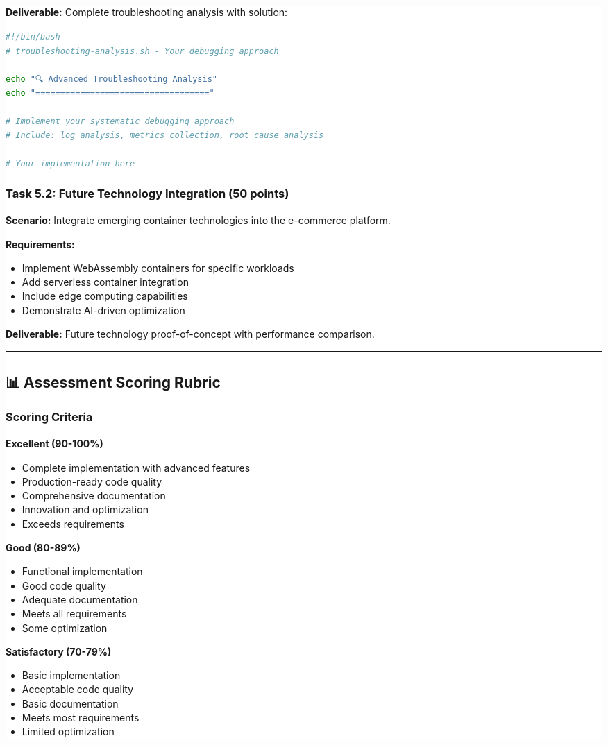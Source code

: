 **Deliverable:** Complete troubleshooting analysis with solution:

```bash
#!/bin/bash
# troubleshooting-analysis.sh - Your debugging approach

echo "🔍 Advanced Troubleshooting Analysis"
echo "==================================="

# Implement your systematic debugging approach
# Include: log analysis, metrics collection, root cause analysis

# Your implementation here
```

### Task 5.2: Future Technology Integration (50 points)

**Scenario:** Integrate emerging container technologies into the e-commerce platform.

**Requirements:**
- Implement WebAssembly containers for specific workloads
- Add serverless container integration
- Include edge computing capabilities
- Demonstrate AI-driven optimization

**Deliverable:** Future technology proof-of-concept with performance comparison.

---

## 📊 Assessment Scoring Rubric

### Scoring Criteria

**Excellent (90-100%)**
- Complete implementation with advanced features
- Production-ready code quality
- Comprehensive documentation
- Innovation and optimization
- Exceeds requirements

**Good (80-89%)**
- Functional implementation
- Good code quality
- Adequate documentation
- Meets all requirements
- Some optimization

**Satisfactory (70-79%)**
- Basic implementation
- Acceptable code quality
- Basic documentation
- Meets most requirements
- Limited optimization
